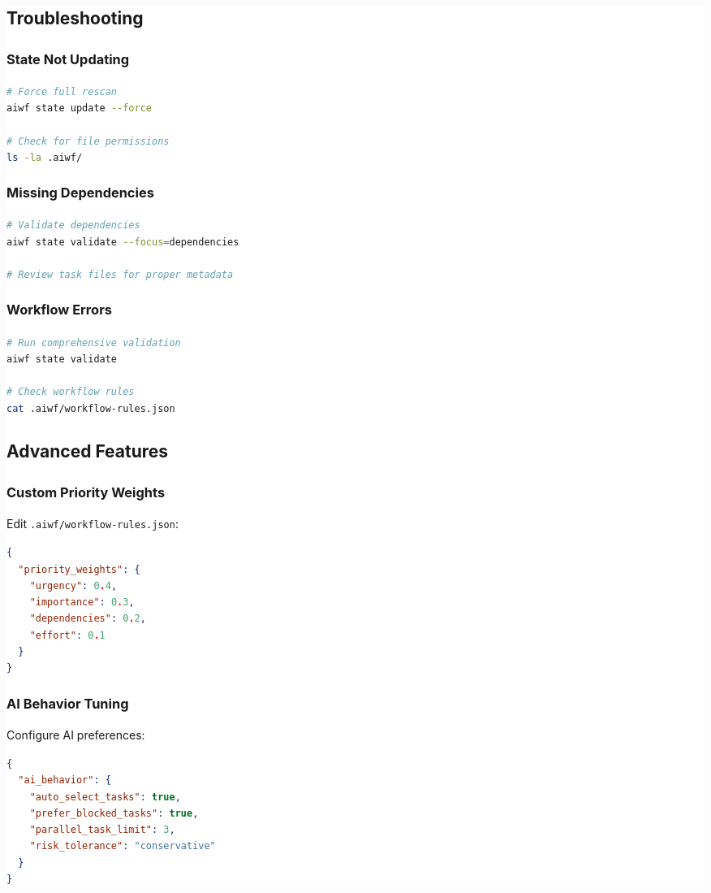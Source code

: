 ## Troubleshooting

### State Not Updating
```bash
# Force full rescan
aiwf state update --force

# Check for file permissions
ls -la .aiwf/
```

### Missing Dependencies
```bash
# Validate dependencies
aiwf state validate --focus=dependencies

# Review task files for proper metadata
```

### Workflow Errors
```bash
# Run comprehensive validation
aiwf state validate

# Check workflow rules
cat .aiwf/workflow-rules.json
```

## Advanced Features

### Custom Priority Weights

Edit `.aiwf/workflow-rules.json`:
```json
{
  "priority_weights": {
    "urgency": 0.4,
    "importance": 0.3,
    "dependencies": 0.2,
    "effort": 0.1
  }
}
```

### AI Behavior Tuning

Configure AI preferences:
```json
{
  "ai_behavior": {
    "auto_select_tasks": true,
    "prefer_blocked_tasks": true,
    "parallel_task_limit": 3,
    "risk_tolerance": "conservative"
  }
}
```
